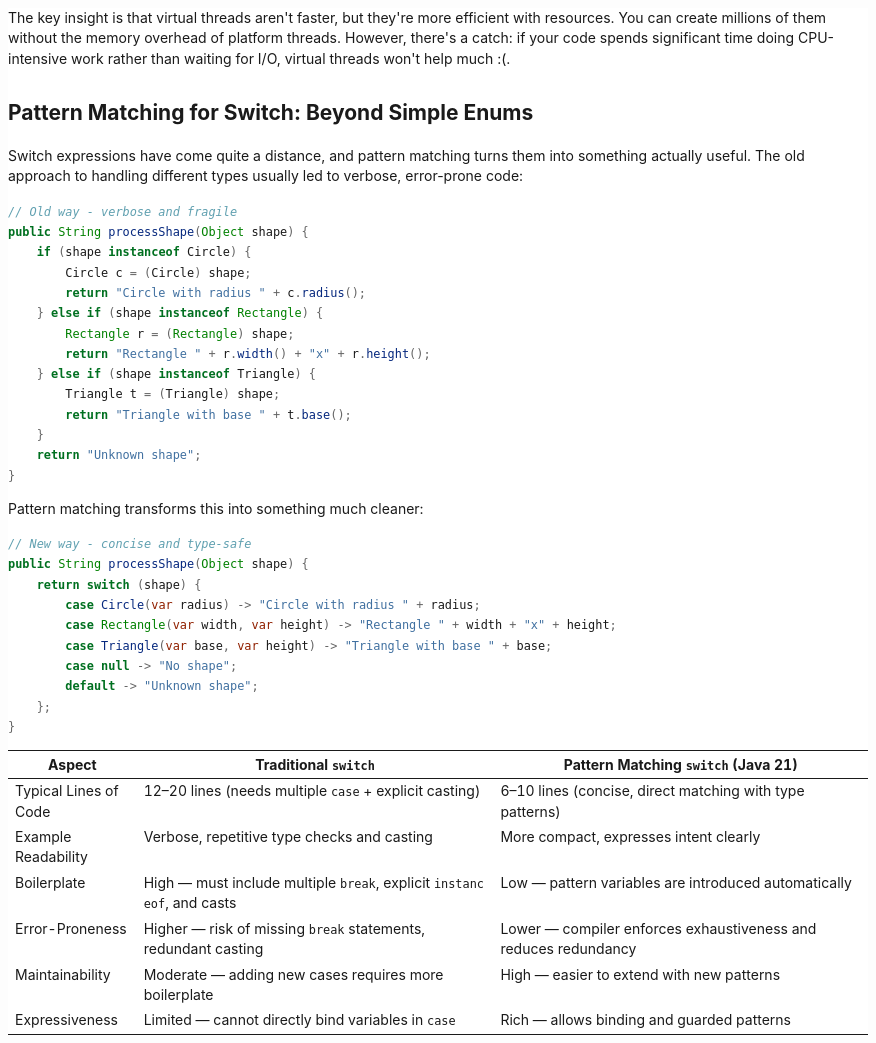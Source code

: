 

The key insight is that virtual threads aren't faster, but they're more efficient with resources. You can create millions of them without the memory overhead of platform threads. However, there's a catch: if your code spends significant time doing CPU-intensive work rather than waiting for I/O, virtual threads won't help much :(.



## Pattern Matching for Switch: Beyond Simple Enums

Switch expressions have come quite a distance, and pattern matching turns them into something actually useful. The old approach to handling different types usually led to verbose, error-prone code:

```java
// Old way - verbose and fragile
public String processShape(Object shape) {
    if (shape instanceof Circle) {
        Circle c = (Circle) shape;
        return "Circle with radius " + c.radius();
    } else if (shape instanceof Rectangle) {
        Rectangle r = (Rectangle) shape;
        return "Rectangle " + r.width() + "x" + r.height();
    } else if (shape instanceof Triangle) {
        Triangle t = (Triangle) shape;
        return "Triangle with base " + t.base();
    }
    return "Unknown shape";
}
```

Pattern matching transforms this into something much cleaner:

```java
// New way - concise and type-safe
public String processShape(Object shape) {
    return switch (shape) {
        case Circle(var radius) -> "Circle with radius " + radius;
        case Rectangle(var width, var height) -> "Rectangle " + width + "x" + height;
        case Triangle(var base, var height) -> "Triangle with base " + base;
        case null -> "No shape";
        default -> "Unknown shape";
    };
}
```



| Aspect                | Traditional `switch`                                                   | Pattern Matching `switch` (Java 21)                             |
| --------------------- | ---------------------------------------------------------------------- | --------------------------------------------------------------- |
| Typical Lines of Code | 12–20 lines (needs multiple `case` + explicit casting)                 | 6–10 lines (concise, direct matching with type patterns)        |
| Example Readability   | Verbose, repetitive type checks and casting                            | More compact, expresses intent clearly                          |
| Boilerplate           | High — must include multiple `break`, explicit `instanceof`, and casts | Low — pattern variables are introduced automatically            |
| Error-Proneness       | Higher — risk of missing `break` statements, redundant casting         | Lower — compiler enforces exhaustiveness and reduces redundancy |
| Maintainability       | Moderate — adding new cases requires more boilerplate                  | High — easier to extend with new patterns                       |
| Expressiveness        | Limited — cannot directly bind variables in `case`                     | Rich — allows binding and guarded patterns                      |
